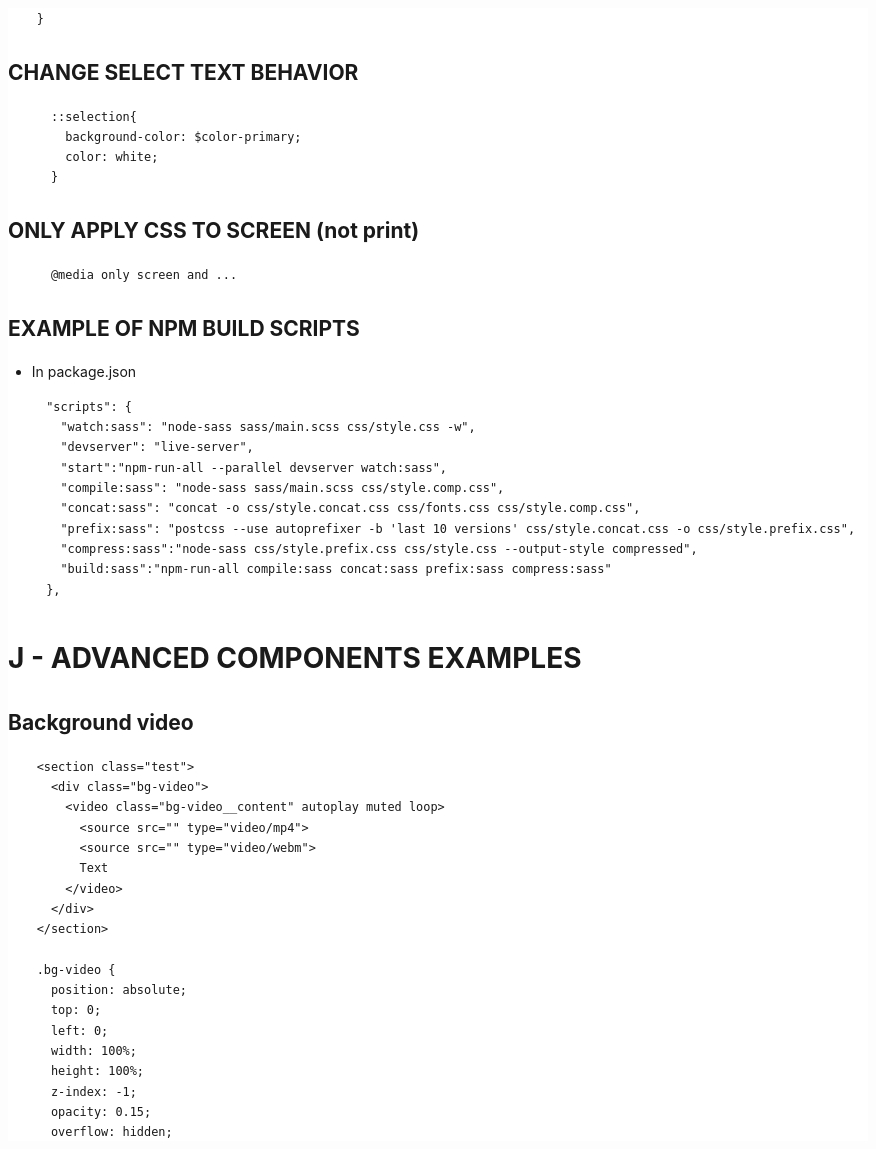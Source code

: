         }

## CHANGE SELECT TEXT BEHAVIOR

          ::selection{
            background-color: $color-primary;
            color: white;
          }

## ONLY APPLY CSS TO SCREEN (not print)

          @media only screen and ...

## EXAMPLE OF NPM BUILD SCRIPTS

* In package.json

        "scripts": {
          "watch:sass": "node-sass sass/main.scss css/style.css -w",
          "devserver": "live-server",
          "start":"npm-run-all --parallel devserver watch:sass",
          "compile:sass": "node-sass sass/main.scss css/style.comp.css",
          "concat:sass": "concat -o css/style.concat.css css/fonts.css css/style.comp.css",
          "prefix:sass": "postcss --use autoprefixer -b 'last 10 versions' css/style.concat.css -o css/style.prefix.css",
          "compress:sass":"node-sass css/style.prefix.css css/style.css --output-style compressed",
          "build:sass":"npm-run-all compile:sass concat:sass prefix:sass compress:sass"
        },

# <a name="j"></a>J - ADVANCED COMPONENTS EXAMPLES

## Background video

        <section class="test">
          <div class="bg-video">
            <video class="bg-video__content" autoplay muted loop>
              <source src="" type="video/mp4">
              <source src="" type="video/webm">
              Text
            </video>
          </div>
        </section>

        .bg-video {
          position: absolute;
          top: 0;
          left: 0;
          width: 100%;
          height: 100%;
          z-index: -1;
          opacity: 0.15;
          overflow: hidden;
